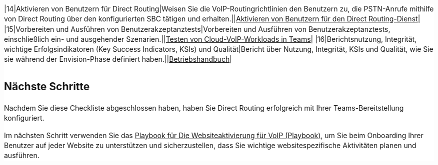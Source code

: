 |14|Aktivieren von Benutzern für Direct Routing|Weisen Sie die VoIP-Routingrichtlinien den Benutzern zu, die PSTN-Anrufe mithilfe von Direct Routing über den konfigurierten SBC tätigen und erhalten.||[Aktivieren von Benutzern für den Direct Routing-Dienst](direct-routing-configure.md)|
|15|Vorbereiten und Ausführen von Benutzerakzeptanztests|Vorbereiten und Ausführen von Benutzerakzeptanztests, einschließlich ein- und ausgehender Szenarien.||[Testen von Cloud-VoIP-Workloads in Teams](1-onboard-prepare-my-service.md)|
|16|Berichtsnutzung, Integrität, wichtige Erfolgsindikatoren (Key Success Indicators, KSIs) und Qualität|Bericht über Nutzung, Integrität, KSIs und Qualität, wie Sie sie während der Envision-Phase definiert haben.||[Betriebshandbuch](1-drive-value-operate-my-service.md)|

## <a name="next-steps"></a>Nächste Schritte

Nachdem Sie diese Checkliste abgeschlossen haben, haben Sie Direct Routing erfolgreich mit Ihrer Teams-Bereitstellung konfiguriert.

Im nächsten Schritt verwenden Sie das [Playbook für Die Websiteaktivierung für VoIP (Playbook),](https://github.com/MicrosoftDocs/OfficeDocs-SkypeForBusiness/blob/live/Teams/downloads/site-enablement-playbook-for-voice-(playbook).xlsx?raw=true) um Sie beim Onboarding Ihrer Benutzer auf jeder Website zu unterstützen und sicherzustellen, dass Sie wichtige websitespezifische Aktivitäten planen und ausführen.
